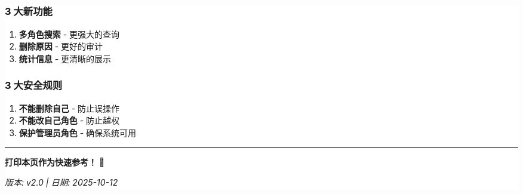 ### 3 大新功能

1. **多角色搜索** - 更强大的查询
2. **删除原因** - 更好的审计
3. **统计信息** - 更清晰的展示

### 3 大安全规则

1. **不能删除自己** - 防止误操作
2. **不能改自己角色** - 防止越权
3. **保护管理员角色** - 确保系统可用

---

**打印本页作为快速参考！** 📄

*版本: v2.0 | 日期: 2025-10-12*

